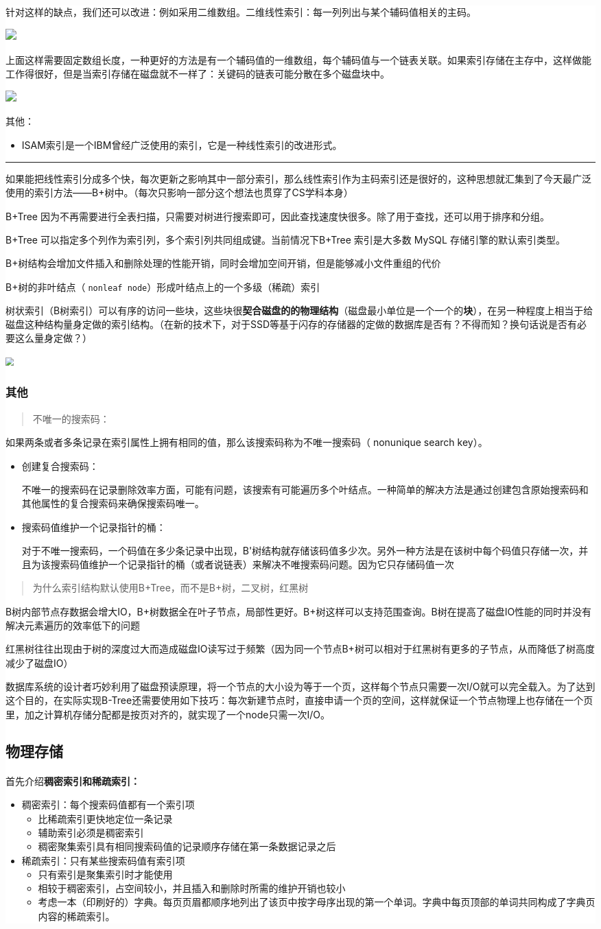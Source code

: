 针对这样的缺点，我们还可以改进：例如采用二维数组。二维线性索引：每一列列出与某个辅码值相关的主码。

![](E:\_data\博文临时库\博文中的图片\drawio\索引-二维数组索引.png)

上面这样需要固定数组长度，一种更好的方法是有一个辅码值的一维数组，每个辅码值与一个链表关联。如果索引存储在主存中，这样做能工作得很好，但是当索引存储在磁盘就不一样了：关键码的链表可能分散在多个磁盘块中。

![](E:\_data\博文临时库\博文中的图片\drawio\索引-倒排表索引.png)

其他：

- ISAM索引是一个IBM曾经广泛使用的索引，它是一种线性索引的改进形式。

---

如果能把线性索引分成多个快，每次更新之影响其中一部分索引，那么线性索引作为主码索引还是很好的，这种思想就汇集到了今天最广泛使用的索引方法——B+树中。（每次只影响一部分这个想法也贯穿了CS学科本身）

B+Tree 因为不再需要进行全表扫描，只需要对树进行搜索即可，因此查找速度快很多。除了用于查找，还可以用于排序和分组。

B+Tree 可以指定多个列作为索引列，多个索引列共同组成键。当前情况下B+Tree 索引是大多数 MySQL 存储引擎的默认索引类型。

B+树结构会增加文件插入和删除处理的性能开销，同时会增加空间开销，但是能够减小文件重组的代价

B+树的非叶结点（ `nonleaf node`）形成叶结点上的一个多级（稀疏）索引

树状索引（B树索引）可以有序的访问一些块，这些块很**契合磁盘的的物理结构**（磁盘最小单位是一个一个的**块**），在另一种程度上相当于给磁盘这种结构量身定做的索引结构。（在新的技术下，对于SSD等基于闪存的存储器的定做的数据库是否有？不得而知？换句话说是否有必要这么量身定做？）

<img src="E:\_data\博文临时库\博文中的图片\数据库索引-B+树索引结构图.png" style="zoom:75%;" />

### 其他

> 不唯一的搜索码：

如果两条或者多条记录在索引属性上拥有相同的值，那么该搜索码称为不唯一搜索码（ nonunique search key）。

- 创建复合搜索码：

  不唯一的搜索码在记录删除效率方面，可能有问题，该搜索有可能遍历多个叶结点。一种简单的解决方法是通过创建包含原始搜索码和其他属性的复合搜索码来确保搜索码唯一。

- 搜索码值维护一个记录指针的桶：

  对于不唯一搜索码，一个码值在多少条记录中出现，B'树结构就存储该码值多少次。另外一种方法是在该树中每个码值只存储一次，并且为该搜索码值维护一个记录指针的桶（或者说链表）来解决不唯搜索码问题。因为它只存储码值一次

> 为什么索引结构默认使用B+Tree，而不是B+树，二叉树，红黑树

B树内部节点存数据会增大IO，B+树数据全在叶子节点，局部性更好。B+树这样可以支持范围查询。B树在提高了磁盘IO性能的同时并没有解决元素遍历的效率低下的问题

红黑树往往出现由于树的深度过大而造成磁盘IO读写过于频繁（因为同一个节点B+树可以相对于红黑树有更多的子节点，从而降低了树高度减少了磁盘IO）

数据库系统的设计者巧妙利用了磁盘预读原理，将一个节点的大小设为等于一个页，这样每个节点只需要一次I/O就可以完全载入。为了达到这个目的，在实际实现B-Tree还需要使用如下技巧：每次新建节点时，直接申请一个页的空间，这样就保证一个节点物理上也存储在一个页里，加之计算机存储分配都是按页对齐的，就实现了一个node只需一次I/O。

## 物理存储

首先介绍**稠密索引和稀疏索引：**

- 稠密索引：每个搜索码值都有一个索引项
  - 比稀疏索引更快地定位一条记录
  - 辅助索引必须是稠密索引
  - 稠密聚集索引具有相同搜索码值的记录顺序存储在第一条数据记录之后
- 稀疏索引：只有某些搜索码值有索引项
  - 只有索引是聚集索引时才能使用
  - 相较于稠密索引，占空间较小，并且插入和删除时所需的维护开销也较小
  - 考虑一本（印刷好的）字典。每页页眉都顺序地列出了该页中按字母序出现的第一个单词。字典中每页顶部的单词共同构成了字典页内容的稀疏索引。
